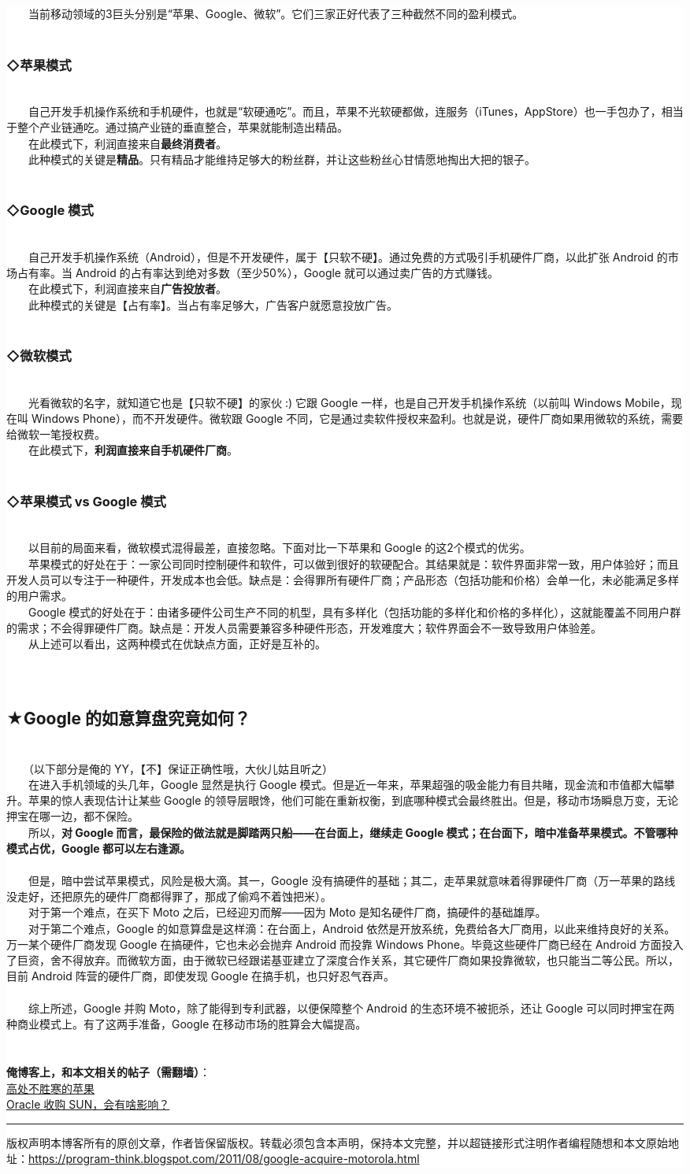 　　当前移动领域的3巨头分别是“苹果、Google、微软”。它们三家正好代表了三种截然不同的盈利模式。<br/>
<br/>
<h3>◇苹果模式</h3><br/>
　　自己开发手机操作系统和手机硬件，也就是“软硬通吃”。而且，苹果不光软硬都做，连服务（iTunes，AppStore）也一手包办了，相当于整个产业链通吃。通过搞产业链的垂直整合，苹果就能制造出精品。<br/>
　　在此模式下，利润直接来自<b>最终消费者</b>。<br/>
　　此种模式的关键是<b>精品</b>。只有精品才能维持足够大的粉丝群，并让这些粉丝心甘情愿地掏出大把的银子。<br/>
<br/>
<h3>◇Google 模式</h3><br/>
　　自己开发手机操作系统（Android），但是不开发硬件，属于【只软不硬】。通过免费的方式吸引手机硬件厂商，以此扩张 Android 的市场占有率。当 Android 的占有率达到绝对多数（至少50%），Google 就可以通过卖广告的方式赚钱。<br/>
　　在此模式下，利润直接来自<b>广告投放者</b>。<br/>
　　此种模式的关键是【占有率】。当占有率足够大，广告客户就愿意投放广告。<br/>
<br/>
<h3>◇微软模式</h3><br/>
　　光看微软的名字，就知道它也是【只软不硬】的家伙 :) 它跟 Google 一样，也是自己开发手机操作系统（以前叫 Windows Mobile，现在叫 Windows Phone），而不开发硬件。微软跟 Google 不同，它是通过卖软件授权来盈利。也就是说，硬件厂商如果用微软的系统，需要给微软一笔授权费。 <br/>
　　在此模式下，<b>利润直接来自手机硬件厂商</b>。<br/>
<br/>
<h3>◇苹果模式 vs Google 模式</h3><br/>
　　以目前的局面来看，微软模式混得最差，直接忽略。下面对比一下苹果和 Google 的这2个模式的优劣。<br/>
　　苹果模式的好处在于：一家公司同时控制硬件和软件，可以做到很好的软硬配合。其结果就是：软件界面非常一致，用户体验好；而且开发人员可以专注于一种硬件，开发成本也会低。缺点是：会得罪所有硬件厂商；产品形态（包括功能和价格）会单一化，未必能满足多样的用户需求。<br/>
　　Google 模式的好处在于：由诸多硬件公司生产不同的机型，具有多样化（包括功能的多样化和价格的多样化），这就能覆盖不同用户群的需求；不会得罪硬件厂商。缺点是：开发人员需要兼容多种硬件形态，开发难度大；软件界面会不一致导致用户体验差。<br/>
　　从上述可以看出，这两种模式在优缺点方面，正好是互补的。<br/>
<br/>
<br/>
<h2>★Google 的如意算盘究竟如何？</h2><br/>
　　（以下部分是俺的 YY，【不】保证正确性哦，大伙儿姑且听之）<br/>
　　在进入手机领域的头几年，Google 显然是执行 Google 模式。但是近一年来，苹果超强的吸金能力有目共睹，现金流和市值都大幅攀升。苹果的惊人表现估计让某些 Google 的领导层眼馋，他们可能在重新权衡，到底哪种模式会最终胜出。但是，移动市场瞬息万变，无论押宝在哪一边，都不保险。<br/>
　　所以，<b>对 Google 而言，最保险的做法就是脚踏两只船——在台面上，继续走 Google 模式；在台面下，暗中准备苹果模式。不管哪种模式占优，Google 都可以左右逢源。</b><br/>
<br/>
　　但是，暗中尝试苹果模式，风险是极大滴。其一，Google 没有搞硬件的基础；其二，走苹果就意味着得罪硬件厂商（万一苹果的路线没走好，还把原先的硬件厂商都得罪了，那成了偷鸡不着蚀把米）。<br/>
　　对于第一个难点，在买下 Moto 之后，已经迎刃而解——因为 Moto 是知名硬件厂商，搞硬件的基础雄厚。<br/>
　　对于第二个难点，Google 的如意算盘是这样滴：在台面上，Android 依然是开放系统，免费给各大厂商用，以此来维持良好的关系。万一某个硬件厂商发现 Google 在搞硬件，它也未必会抛弃 Android 而投靠 Windows Phone。毕竟这些硬件厂商已经在 Android 方面投入了巨资，舍不得放弃。而微软方面，由于微软已经跟诺基亚建立了深度合作关系，其它硬件厂商如果投靠微软，也只能当二等公民。所以，目前 Android 阵营的硬件厂商，即使发现 Google 在搞手机，也只好忍气吞声。 <br/>
<br/>
　　综上所述，Google 并购 Moto，除了能得到专利武器，以便保障整个 Android 的生态环境不被扼杀，还让 Google 可以同时押宝在两种商业模式上。有了这两手准备，Google 在移动市场的胜算会大幅提高。<br/>
<br/>
<br/>
<b>俺博客上，和本文相关的帖子（需翻墙）</b>：<br/>
<a href="../../2010/05/apple-market-value.md">高处不胜寒的苹果</a><br/>
<a href="../../2009/04/oracle-buy-sun.md">Oracle 收购 SUN，会有啥影响？</a>
</div>


------------------------------------------------

版权声明本博客所有的原创文章，作者皆保留版权。转载必须包含本声明，保持本文完整，并以超链接形式注明作者编程随想和本文原始地址：https://program-think.blogspot.com/2011/08/google-acquire-motorola.html
